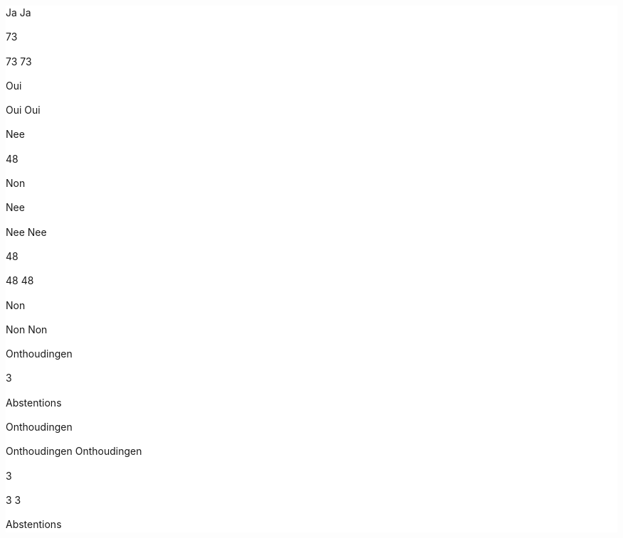 Ja
Ja


73

73
73


Oui

Oui
Oui



Nee


48


Non



Nee

Nee
Nee


48

48
48


Non

Non
Non



Onthoudingen


3


Abstentions



Onthoudingen

Onthoudingen
Onthoudingen


3

3
3


Abstentions
